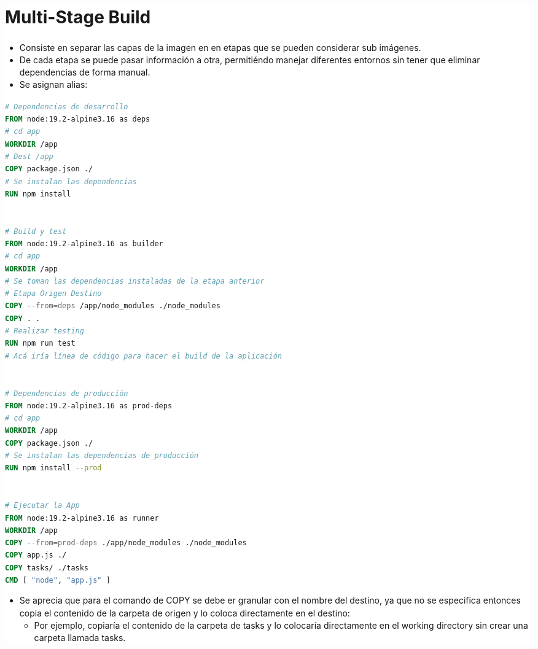 # Multi-Stage Build
- Consiste en separar las capas de la imagen en en etapas que se pueden considerar sub imágenes.
- De cada etapa se puede pasar información a otra, permitiéndo manejar diferentes entornos sin tener que eliminar dependencias de forma manual.
- Se asignan alias:

``` dockerfile
# Dependencias de desarrollo
FROM node:19.2-alpine3.16 as deps
# cd app
WORKDIR /app
# Dest /app
COPY package.json ./
# Se instalan las dependencias
RUN npm install


# Build y test
FROM node:19.2-alpine3.16 as builder
# cd app
WORKDIR /app
# Se toman las dependencias instaladas de la etapa anterior
# Etapa Origen Destino
COPY --from=deps /app/node_modules ./node_modules
COPY . .
# Realizar testing
RUN npm run test
# Acá iría línea de código para hacer el build de la aplicación


# Dependencias de producción
FROM node:19.2-alpine3.16 as prod-deps
# cd app
WORKDIR /app
COPY package.json ./
# Se instalan las dependencias de producción
RUN npm install --prod


# Ejecutar la App
FROM node:19.2-alpine3.16 as runner
WORKDIR /app
COPY --from=prod-deps ./app/node_modules ./node_modules
COPY app.js ./
COPY tasks/ ./tasks
CMD [ "node", "app.js" ]
```

- Se aprecia que para el comando de COPY se debe er granular con el nombre del destino, ya que no se especifica entonces copia el contenido de la carpeta de origen y lo coloca directamente en el destino:
    - Por ejemplo, copiaría el contenido de la carpeta de tasks y lo colocaría directamente en el working directory sin crear una carpeta llamada tasks.
